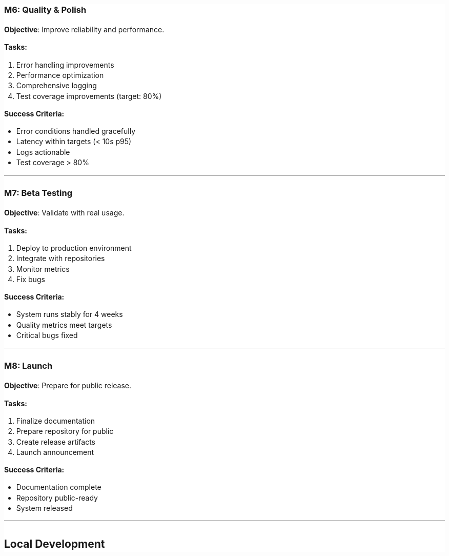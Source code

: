 
### M6: Quality & Polish

**Objective**: Improve reliability and performance.

**Tasks:**
1. Error handling improvements
2. Performance optimization
3. Comprehensive logging
4. Test coverage improvements (target: 80%)

**Success Criteria:**
- Error conditions handled gracefully
- Latency within targets (< 10s p95)
- Logs actionable
- Test coverage > 80%

---

### M7: Beta Testing

**Objective**: Validate with real usage.

**Tasks:**
1. Deploy to production environment
2. Integrate with repositories
3. Monitor metrics
4. Fix bugs

**Success Criteria:**
- System runs stably for 4 weeks
- Quality metrics meet targets
- Critical bugs fixed

---

### M8: Launch

**Objective**: Prepare for public release.

**Tasks:**
1. Finalize documentation
2. Prepare repository for public
3. Create release artifacts
4. Launch announcement

**Success Criteria:**
- Documentation complete
- Repository public-ready
- System released

---

## Local Development
